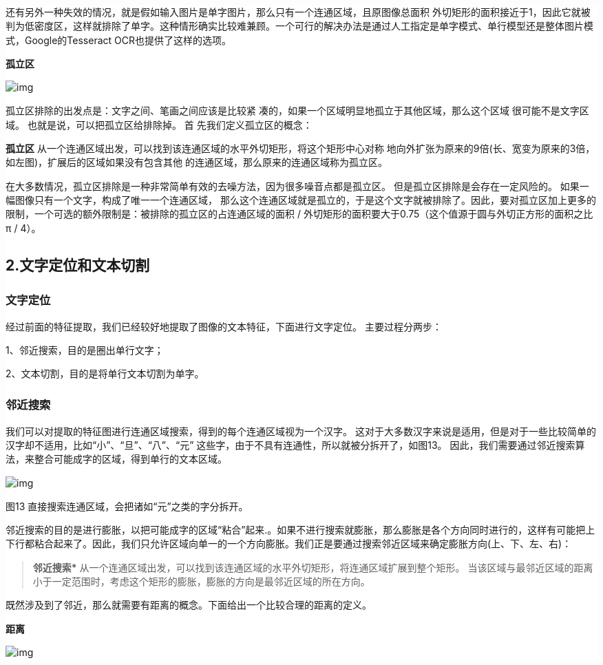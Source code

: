 
还有另外一种失效的情况，就是假如输入图片是单字图片，那么只有一个连通区域，且原图像总面积 外切矩形的面积接近于1，因此它就被判为低密度区，这样就排除了单字。这种情形确实比较难兼顾。一个可行的解决办法是通过人工指定是单字模式、单行模型还是整体图片模式，Google的Tesseract OCR也提供了这样的选项。

 

**孤立区**

![img](https://images2015.cnblogs.com/blog/732403/201702/732403-20170206102820166-102451950.png)

孤立区排除的出发点是：文字之间、笔画之间应该是比较紧 凑的，如果一个区域明显地孤立于其他区域，那么这个区域 很可能不是文字区域。 也就是说，可以把孤立区给排除掉。 首 先我们定义孤立区的概念：

 

**孤立区**    从一个连通区域出发，可以找到该连通区域的水平外切矩形，将这个矩形中心对称 地向外扩张为原来的9倍(长、宽变为原来的3倍，如左图)，扩展后的区域如果没有包含其他 的连通区域，那么原来的连通区域称为孤立区。

 

在大多数情况，孤立区排除是一种非常简单有效的去噪方法，因为很多噪音点都是孤立区。 但是孤立区排除是会存在一定风险的。 如果一幅图像只有一个文字，构成了唯一一个连通区域， 那么这个连通区域就是孤立的，于是这个文字就被排除了。因此，要对孤立区加上更多的限制，一个可选的额外限制是：被排除的孤立区的占连通区域的面积 / 外切矩形的面积要大于0.75（这个值源于圆与外切正方形的面积之比 π / 4）。







## 2.文字定位和文本切割



### 文字定位

经过前面的特征提取，我们已经较好地提取了图像的文本特征，下面进行文字定位。 主要过程分两步：

1、邻近搜索，目的是圈出单行文字；

2、文本切割，目的是将单行文本切割为单字。

###  **邻近搜索**

我们可以对提取的特征图进行连通区域搜索，得到的每个连通区域视为一个汉字。 这对于大多数汉字来说是适用，但是对于一些比较简单的汉字却不适用，比如“小”、“旦”、“八”、“元” 这些字，由于不具有连通性，所以就被分拆开了，如图13。 因此，我们需要通过邻近搜索算法，来整合可能成字的区域，得到单行的文本区域。

![img](https://images2015.cnblogs.com/blog/732403/201702/732403-20170206104509557-898009186.png)

图13 直接搜索连通区域，会把诸如“元”之类的字分拆开。

 

邻近搜索的目的是进行膨胀，以把可能成字的区域“粘合”起来.。如果不进行搜索就膨胀，那么膨胀是各个方向同时进行的，这样有可能把上下行都粘合起来了。因此，我们只允许区域向单一的一个方向膨胀。我们正是要通过搜索邻近区域来确定膨胀方向(上、下、左、右)：

> **邻近搜索\*** 从一个连通区域出发，可以找到该连通区域的水平外切矩形，将连通区域扩展到整个矩形。 当该区域与最邻近区域的距离小于一定范围时，考虑这个矩形的膨胀，膨胀的方向是最邻近区域的所在方向。

既然涉及到了邻近，那么就需要有距离的概念。下面给出一个比较合理的距离的定义。

 **距离**

 

![img](https://images2015.cnblogs.com/blog/732403/201702/732403-20170206104536010-554953070.png)
